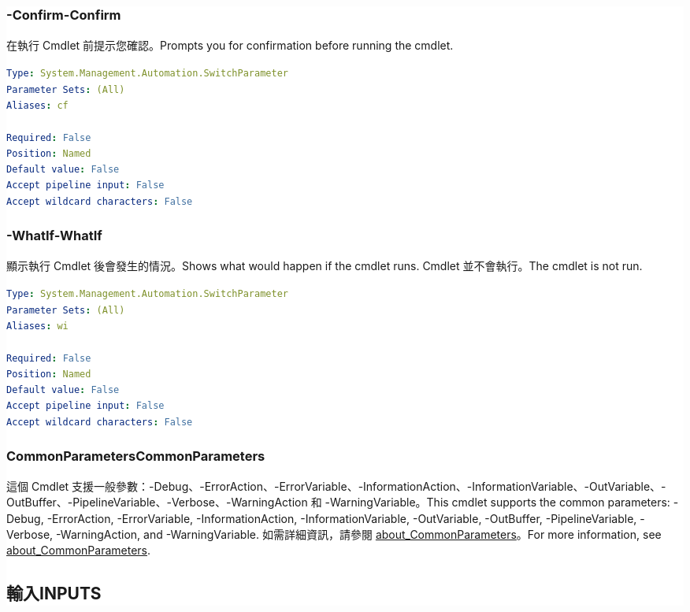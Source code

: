 ### <span data-ttu-id="3e6ed-129">-Confirm</span><span class="sxs-lookup"><span data-stu-id="3e6ed-129">-Confirm</span></span>
<span data-ttu-id="3e6ed-130">在執行 Cmdlet 前提示您確認。</span><span class="sxs-lookup"><span data-stu-id="3e6ed-130">Prompts you for confirmation before running the cmdlet.</span></span>

```yaml
Type: System.Management.Automation.SwitchParameter
Parameter Sets: (All)
Aliases: cf

Required: False
Position: Named
Default value: False
Accept pipeline input: False
Accept wildcard characters: False
```

### <span data-ttu-id="3e6ed-131">-WhatIf</span><span class="sxs-lookup"><span data-stu-id="3e6ed-131">-WhatIf</span></span>
<span data-ttu-id="3e6ed-132">顯示執行 Cmdlet 後會發生的情況。</span><span class="sxs-lookup"><span data-stu-id="3e6ed-132">Shows what would happen if the cmdlet runs.</span></span>
<span data-ttu-id="3e6ed-133">Cmdlet 並不會執行。</span><span class="sxs-lookup"><span data-stu-id="3e6ed-133">The cmdlet is not run.</span></span>

```yaml
Type: System.Management.Automation.SwitchParameter
Parameter Sets: (All)
Aliases: wi

Required: False
Position: Named
Default value: False
Accept pipeline input: False
Accept wildcard characters: False
```

### <span data-ttu-id="3e6ed-134">CommonParameters</span><span class="sxs-lookup"><span data-stu-id="3e6ed-134">CommonParameters</span></span>
<span data-ttu-id="3e6ed-135">這個 Cmdlet 支援一般參數：-Debug、-ErrorAction、-ErrorVariable、-InformationAction、-InformationVariable、-OutVariable、-OutBuffer、-PipelineVariable、-Verbose、-WarningAction 和 -WarningVariable。</span><span class="sxs-lookup"><span data-stu-id="3e6ed-135">This cmdlet supports the common parameters: -Debug, -ErrorAction, -ErrorVariable, -InformationAction, -InformationVariable, -OutVariable, -OutBuffer, -PipelineVariable, -Verbose, -WarningAction, and -WarningVariable.</span></span> <span data-ttu-id="3e6ed-136">如需詳細資訊，請參閱 [about_CommonParameters](https://go.microsoft.com/fwlink/?LinkID=113216)。</span><span class="sxs-lookup"><span data-stu-id="3e6ed-136">For more information, see [about_CommonParameters](https://go.microsoft.com/fwlink/?LinkID=113216).</span></span>

## <span data-ttu-id="3e6ed-137">輸入</span><span class="sxs-lookup"><span data-stu-id="3e6ed-137">INPUTS</span></span>
